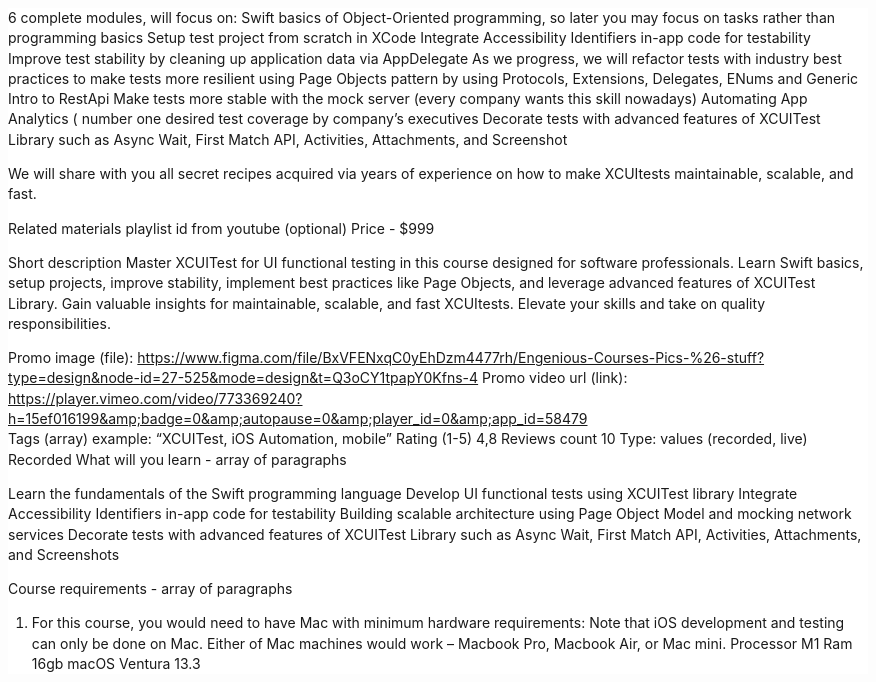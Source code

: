 
6 complete modules, will focus on:
Swift basics of Object-Oriented programming, so later you may focus on tasks rather than programming basics
Setup test project from scratch in XCode
Integrate Accessibility Identifiers in-app code for testability
Improve test stability by cleaning up application data via AppDelegate
As we progress, we will refactor tests with industry best practices to make tests more resilient using Page Objects pattern by using Protocols, Extensions, Delegates, ENums and Generic
Intro to RestApi
Make tests more stable with the mock server (every company wants this skill nowadays)
Automating App Analytics ( number one desired test coverage by company’s executives
Decorate tests with advanced features of XCUITest Library such as Async Wait, First Match API, Activities, Attachments, and Screenshot 


We will share with you all secret recipes acquired via years of experience on how to make XCUItests maintainable, scalable, and fast.


Related materials playlist id from youtube (optional)
Price - $999


Short description
Master XCUITest for UI functional testing in this course designed for software professionals. Learn Swift basics, setup projects, improve stability, implement best practices like Page Objects, and leverage advanced features of XCUITest Library. Gain valuable insights for maintainable, scalable, and fast XCUItests. Elevate your skills and take on quality responsibilities.


Promo image (file): https://www.figma.com/file/BxVFENxqC0yEhDzm4477rh/Engenious-Courses-Pics-%26-stuff?type=design&node-id=27-525&mode=design&t=Q3oCY1tpapY0Kfns-4 
Promo video url (link): https://player.vimeo.com/video/773369240?h=15ef016199&amp;badge=0&amp;autopause=0&amp;player_id=0&amp;app_id=58479  
Tags (array) example: “XCUITest, iOS Automation, mobile”
Rating (1-5)
4,8
Reviews count
10
Type: values (recorded, live)
Recorded
What will you learn - array of paragraphs

Learn the fundamentals of the Swift programming language
Develop UI functional tests using XCUITest library
Integrate Accessibility Identifiers in-app code for testability
Building scalable architecture using Page Object Model and mocking network services
Decorate tests with advanced features of XCUITest Library such as Async Wait, First Match API, Activities, Attachments, and Screenshots


Course requirements - array of paragraphs
1. For this course, you would need to have Mac with minimum hardware requirements: 
Note that iOS development and testing can only be done on Mac. Either of Mac machines would work – Macbook Pro, Macbook Air, or Mac mini. 
Processor M1
Ram 16gb
macOS Ventura 13.3
